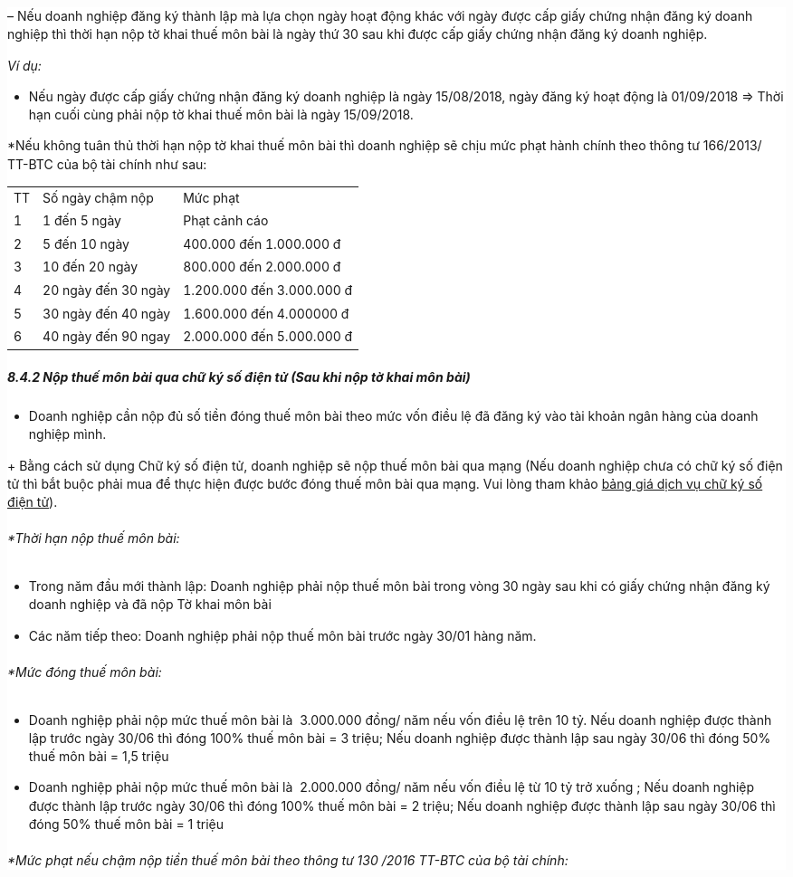 – Nếu doanh nghiệp đăng ký thành lập mà lựa chọn ngày hoạt động khác với ngày được cấp giấy chứng nhận đăng ký doanh nghiệp thì thời hạn nộp tờ khai thuế môn bài là ngày thứ 30 sau khi được cấp giấy chứng nhận đăng ký doanh nghiệp.

_Ví dụ:_

- Nếu ngày được cấp giấy chứng nhận đăng ký doanh nghiệp là ngày 15/08/2018, ngày đăng ký hoạt động là 01/09/2018 => Thời hạn cuối cùng phải nộp tờ khai thuế môn bài là ngày 15/09/2018.

\*Nếu không tuân thủ thời hạn nộp tờ khai thuế môn bài thì doanh nghiệp sẽ chịu mức phạt hành chính theo thông tư 166/2013/ TT-BTC của bộ tài chính như sau:

|     |                     |                           |
| --- | ------------------- | ------------------------- |
| TT  | Số ngày chậm nộp    | Mức phạt                  |
| 1   | 1 đến 5 ngày        | Phạt cảnh cáo             |
| 2   | 5 đến 10 ngày       | 400.000 đến 1.000.000 đ   |
| 3   | 10 đến 20 ngày      | 800.000 đến 2.000.000 đ   |
| 4   | 20 ngày đến 30 ngày | 1.200.000 đến 3.000.000 đ |
| 5   | 30 ngày đến 40 ngày | 1.600.000 đến 4.000000 đ  |
| 6   | 40 ngày đến 90 ngay | 2.000.000 đến 5.000.000 đ |

##### 8.4.2 Nộp thuế môn bài qua chữ ký số điện tử (Sau khi nộp tờ khai môn bài)

- Doanh nghiệp cần nộp đủ số tiền đóng thuế môn bài theo mức vốn điều lệ đã đăng ký vào tài khoản ngân hàng của doanh nghiệp mình.

+ Bằng cách sử dụng Chữ ký số điện tử, doanh nghiệp sẽ nộp thuế môn bài qua mạng (Nếu doanh nghiệp chưa có chữ ký số điện tử thì bắt buộc phải mua để thực hiện được bước đóng thuế môn bài qua mạng. Vui lòng tham khảo [bảng giá dịch vụ chữ ký số điện tử](https://namvietluat.vn/bang-gia-chu-ky-ke-khai-thue-dien-tu/)).

###### \*Thời hạn nộp thuế môn bài:

- Trong năm đầu mới thành lập: Doanh nghiệp phải nộp thuế môn bài trong vòng 30 ngày sau khi có giấy chứng nhận đăng ký doanh nghiệp và đã nộp Tờ khai môn bài

- Các năm tiếp theo: Doanh nghiệp phải nộp thuế môn bài trước ngày 30/01 hàng năm.

###### \*Mức đóng thuế môn bài:

- Doanh nghiệp phải nộp mức thuế môn bài là  3.000.000 đồng/ năm nếu vốn điều lệ trên 10 tỷ. Nếu doanh nghiệp được thành lập trước ngày 30/06 thì đóng 100% thuế môn bài = 3 triệu; Nếu doanh nghiệp được thành lập sau ngày 30/06 thì đóng 50% thuế môn bài = 1,5 triệu

- Doanh nghiệp phải nộp mức thuế môn bài là  2.000.000 đồng/ năm nếu vốn điều lệ từ 10 tỷ trở xuống ; Nếu doanh nghiệp được thành lập trước ngày 30/06 thì đóng 100% thuế môn bài = 2 triệu; Nếu doanh nghiệp được thành lập sau ngày 30/06 thì đóng 50% thuế môn bài = 1 triệu

###### \*Mức phạt nếu chậm nộp tiền thuế môn bài theo thông tư 130 /2016 TT-BTC của bộ tài chính:
